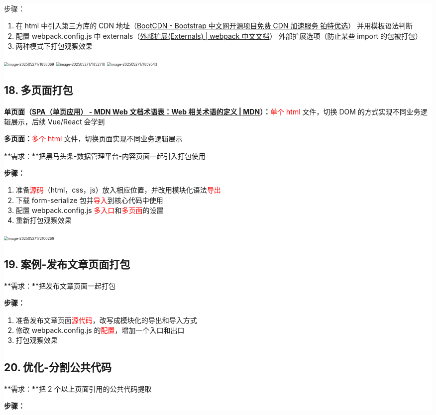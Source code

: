 步骤：
1. 在 html 中引入第三方库的 CDN 地址（[BootCDN - Bootstrap 中文网开源项目免费 CDN 加速服务 铂特优选](https://www.bootcdn.cn/)） 并用模板语法判断
2. 配置 webpack.config.js 中 externals（[外部扩展(Externals) | webpack 中文文档](https://webpack.docschina.org/configuration/externals/#root)） 外部扩展选项（防止某些 import 的包被打包）
3. 两种模式下打包观察效果

<img src="../../../AppData/Roaming/Typora/typora-user-images/image-20250527171838369.png" alt="image-20250527171838369" style="zoom:50%;" />

<img src="../../../AppData/Roaming/Typora/typora-user-images/image-20250527171852710.png" alt="image-20250527171852710" style="zoom:50%;" />

<img src="../../../AppData/Roaming/Typora/typora-user-images/image-20250527171859543.png" alt="image-20250527171859543" style="zoom:50%;" />



## 18. 多页面打包



**单页面（[SPA（单页应用） - MDN Web 文档术语表：Web 相关术语的定义 | MDN](https://developer.mozilla.org/zh-CN/docs/Glossary/SPA)）：**<font color='red'>单个 html</font> 文件，切换 DOM 的方式实现不同业务逻辑展示，后续 Vue/React 会学到

**多页面：**<font color='red'>多个 html</font> 文件，切换页面实现不同业务逻辑展示

**需求：**把黑马头条-数据管理平台-内容页面一起引入打包使用

**步骤：**

1. 准备<font color='red'>源码</font>（html，css，js）放入相应位置，并改用模块化语法<font color='red'>导出</font>
2. 下载 form-serialize 包并<font color='red'>导入</font>到核心代码中使用
3. 配置 webpack.config.js <font color='red'>多入口</font>和<font color='red'>多页面</font>的设置
4. 重新打包观察效果

<img src="../../../AppData/Roaming/Typora/typora-user-images/image-20250527172100269.png" alt="image-20250527172100269" style="zoom:50%;" />



## 19. 案例-发布文章页面打包



**需求：**把发布文章页面一起打包

**步骤：**

1. 准备发布文章页面<font color='red'>源代码</font>，改写成模块化的导出和导入方式
2. 修改 webpack.config.js 的<font color='red'>配置</font>，增加一个入口和出口
3. 打包观察效果



## 20. 优化-分割公共代码



**需求：**把 2 个以上页面引用的公共代码提取

**步骤：**
